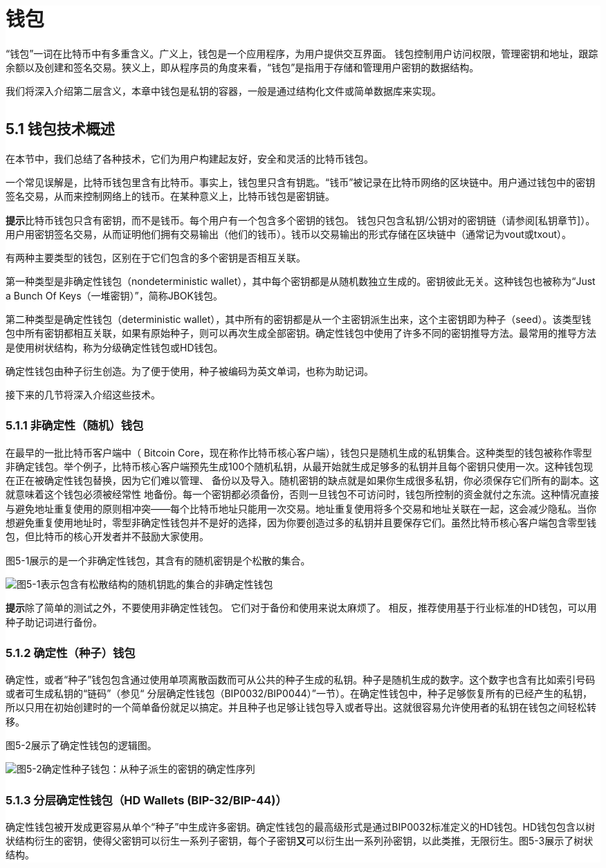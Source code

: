 # 钱包

“钱包”一词在比特币中有多重含义。广义上，钱包是一个应用程序，为用户提供交互界面。 钱包控制用户访问权限，管理密钥和地址，跟踪余额以及创建和签名交易。狭义上，即从程序员的角度来看，“钱包”是指用于存储和管理用户密钥的数据结构。

我们将深入介绍第二层含义，本章中钱包是私钥的容器，一般是通过结构化文件或简单数据库来实现。

## 5.1 钱包技术概述

在本节中，我们总结了各种技术，它们为用户构建起友好，安全和灵活的比特币钱包。

一个常见误解是，比特币钱包里含有比特币。事实上，钱包里只含有钥匙。“钱币”被记录在比特币网络的区块链中。用户通过钱包中的密钥签名交易，从而来控制网络上的钱币。在某种意义上，比特币钱包是密钥链。

**提示**比特币钱包只含有密钥，而不是钱币。每个用户有一个包含多个密钥的钱包。 钱包只包含私钥/公钥对的密钥链（请参阅[私钥章节]）。用户用密钥签名交易，从而证明他们拥有交易输出（他们的钱币）。钱币以交易输出的形式存储在区块链中（通常记为vout或txout）。

有两种主要类型的钱包，区别在于它们包含的多个密钥是否相互关联。

第一种类型是非确定性钱包（nondeterministic wallet），其中每个密钥都是从随机数独立生成的。密钥彼此无关。这种钱包也被称为“Just a Bunch Of Keys（一堆密钥）”，简称JBOK钱包。

第二种类型是确定性钱包（deterministic wallet），其中所有的密钥都是从一个主密钥派生出来，这个主密钥即为种子（seed）。该类型钱包中所有密钥都相互关联，如果有原始种子，则可以再次生成全部密钥。确定性钱包中使用了许多不同的密钥推导方法。最常用的推导方法是使用树状结构，称为分级确定性钱包或HD钱包。

确定性钱包由种子衍生创造。为了便于使用，种子被编码为英文单词，也称为助记词。

接下来的几节将深入介绍这些技术。

### 5.1.1 非确定性（随机）钱包

在最早的一批比特币客户端中（ Bitcoin Core，现在称作比特币核心客户端），钱包只是随机生成的私钥集合。这种类型的钱包被称作零型非确定钱包。举个例子，比特币核心客户端预先生成100个随机私钥，从最开始就生成足够多的私钥并且每个密钥只使用一次。这种钱包现在正在被确定性钱包替换，因为它们难以管理、 备份以及导入。随机密钥的缺点就是如果你生成很多私钥，你必须保存它们所有的副本。这就意味着这个钱包必须被经常性 地备份。每一个密钥都必须备份，否则一旦钱包不可访问时，钱包所控制的资金就付之东流。这种情况直接与避免地址重复使用的原则相冲突——每个比特币地址只能用一次交易。地址重复使用将多个交易和地址关联在一起，这会减少隐私。当你想避免重复使用地址时，零型非确定性钱包并不是好的选择，因为你要创造过多的私钥并且要保存它们。虽然比特币核心客户端包含零型钱包，但比特币的核心开发者并不鼓励大家使用。

图5-1展示的是一个非确定性钱包，其含有的随机密钥是个松散的集合。

![图5-1表示包含有松散结构的随机钥匙的集合的非确定性钱包](http://upload-images.jianshu.io/upload_images/1785959-77bbcea7174071c3.png?imageMogr2/auto-orient/strip%7CimageView2/2/w/1240)

**提示**除了简单的测试之外，不要使用非确定性钱包。 它们对于备份和使用来说太麻烦了。 相反，推荐使用基于行业标准的HD钱包，可以用种子助记词进行备份。

### 5.1.2 确定性（种子）钱包

确定性，或者“种子”钱包包含通过使用单项离散函数而可从公共的种子生成的私钥。种子是随机生成的数字。这个数字也含有比如索引号码或者可生成私钥的“链码”（参见“ 分层确定性钱包（BIP0032/BIP0044）”一节）。在确定性钱包中，种子足够恢复所有的已经产生的私钥，所以只用在初始创建时的一个简单备份就足以搞定。并且种子也足够让钱包导入或者导出。这就很容易允许使用者的私钥在钱包之间轻松转移。

图5-2展示了确定性钱包的逻辑图。

![图5-2确定性种子钱包：从种子派生的密钥的确定性序列](http://upload-images.jianshu.io/upload_images/1785959-be390ca284ed5f40.png?imageMogr2/auto-orient/strip%7CimageView2/2/w/1240)

### 5.1.3 分层确定性钱包（HD Wallets (BIP-32/BIP-44)）

确定性钱包被开发成更容易从单个“种子”中生成许多密钥。确定性钱包的最高级形式是通过BIP0032标准定义的HD钱包。HD钱包包含以树状结构衍生的密钥，使得父密钥可以衍生一系列子密钥，每个子密钥**又**可以衍生出一系列孙密钥，以此类推，无限衍生。图5-3展示了树状结构。
